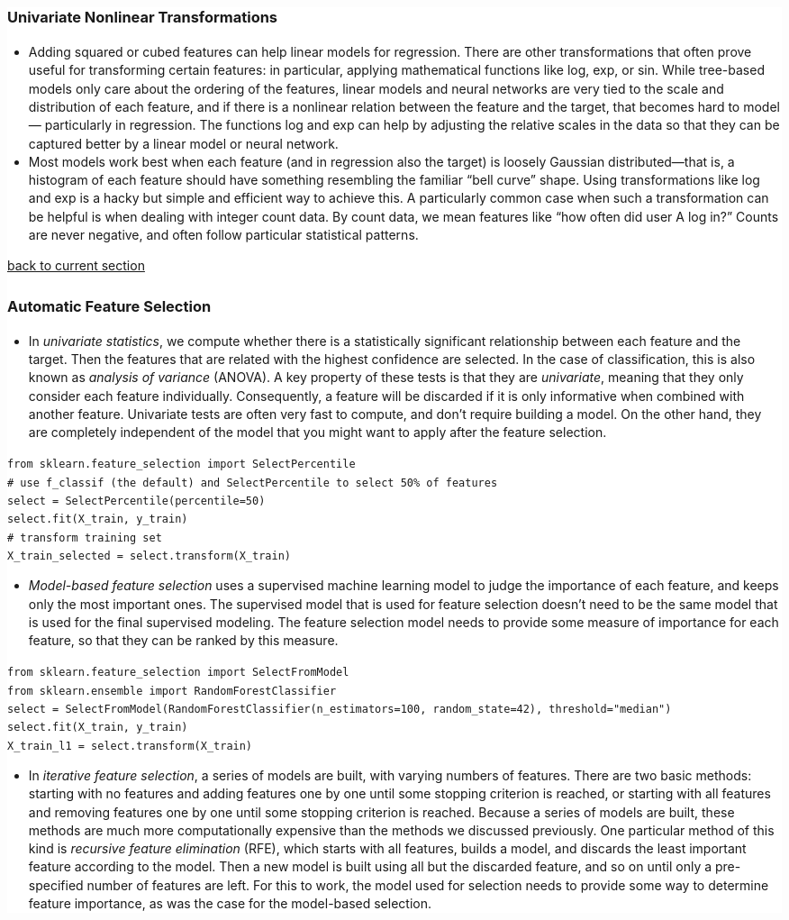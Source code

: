 ### Univariate Nonlinear Transformations

* Adding squared or cubed features can help linear models for regression. There are other transformations that often prove useful for transforming certain features: in particular, applying mathematical functions like log, exp, or sin. While tree-based models only care about the ordering of the features, linear models and neural networks are very tied to the scale and distribution of each feature, and if there is a nonlinear relation between the feature and the target, that becomes hard to model — particularly in regression. The functions log and exp can help by adjusting the relative scales in the data so that they can be captured better by a linear model or neural network.
* Most models work best when each feature (and in regression also the target) is loosely Gaussian distributed—that is, a histogram of each feature should have something resembling the familiar “bell curve” shape. Using transformations like log and exp is a hacky but simple and efficient way to achieve this. A particularly common case when such a transformation can be helpful is when dealing with integer count data. By count data, we mean features like “how often did user A log in?” Counts are never negative, and often follow particular statistical patterns.

[back to current section](#representing-data-and-engineering-features)

### Automatic Feature Selection

* In *univariate statistics*, we compute whether there is a statistically significant relationship between each feature and the target. Then the features that are related with the highest confidence are selected. In the case of classification, this is also known as *analysis of variance* (ANOVA). A key property of these tests is that they are *univariate*, meaning that they only consider each feature individually. Consequently, a feature will be discarded if it is only informative when combined with another feature. Univariate tests are often very fast to compute, and don’t require building a model. On the other hand, they are completely independent of the model that you might want to apply after the feature selection.

```
from sklearn.feature_selection import SelectPercentile
# use f_classif (the default) and SelectPercentile to select 50% of features
select = SelectPercentile(percentile=50)
select.fit(X_train, y_train)
# transform training set
X_train_selected = select.transform(X_train)
```

* *Model-based feature selection* uses a supervised machine learning model to judge the importance of each feature, and keeps only the most important ones. The supervised model that is used for feature selection doesn’t need to be the same model that is used for the final supervised modeling. The feature selection model needs to provide some measure of importance for each feature, so that they can be ranked by this measure.

```
from sklearn.feature_selection import SelectFromModel
from sklearn.ensemble import RandomForestClassifier
select = SelectFromModel(RandomForestClassifier(n_estimators=100, random_state=42), threshold="median")
select.fit(X_train, y_train)
X_train_l1 = select.transform(X_train)
```

* In *iterative feature selection*, a series of models are built, with varying numbers of features. There are two basic methods: starting with no features and adding features one by one until some stopping criterion is reached, or starting with all features and removing features one by one until some stopping criterion is reached. Because a series of models are built, these methods are much more computationally expensive than the methods we discussed previously. One particular method of this kind is *recursive feature elimination* (RFE), which starts with all features, builds a model, and discards the least important feature according to the model. Then a new model is built using all but the discarded feature, and so on until only a pre-specified number of features are left. For this to work, the model used for selection needs to provide some way to determine feature importance, as was the case for the model-based selection.

